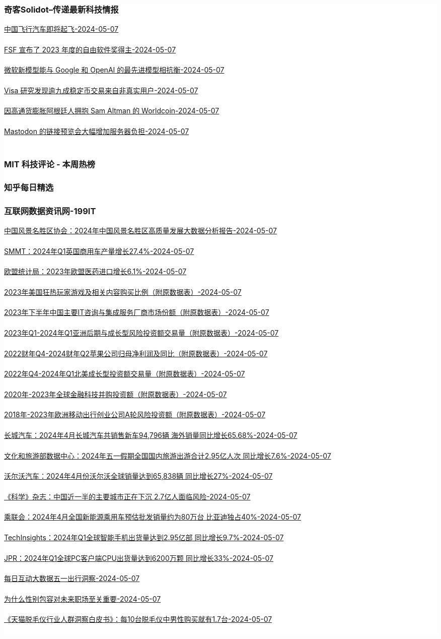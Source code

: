 



###  奇客Solidot–传递最新科技情报

<a target=_blank rel=nofollow href="https://www.solidot.org/story?sid=78095" >中国飞行汽车即将起飞-2024-05-07</a><br/><br/><a target=_blank rel=nofollow href="https://www.solidot.org/story?sid=78094" >FSF 宣布了 2023 年度的自由软件奖得主-2024-05-07</a><br/><br/><a target=_blank rel=nofollow href="https://www.solidot.org/story?sid=78093" >微软新模型能与 Google 和 OpenAI 的最先进模型相抗衡-2024-05-07</a><br/><br/><a target=_blank rel=nofollow href="https://www.solidot.org/story?sid=78092" >Visa 研究发现逾九成稳定币交易来自非真实用户-2024-05-07</a><br/><br/><a target=_blank rel=nofollow href="https://www.solidot.org/story?sid=78091" >因高通货膨胀阿根廷人拥抱 Sam Altman 的 Worldcoin-2024-05-07</a><br/><br/><a target=_blank rel=nofollow href="https://www.solidot.org/story?sid=78090" >Mastodon 的链接预览会大幅增加服务器负担-2024-05-07</a><br/><br/>







###  MIT 科技评论 - 本周热榜







###  知乎每日精选









###  互联网数据资讯网-199IT

<a target=_blank rel=nofollow href="http://www.199it.com/archives/1695319.html" >中国风景名胜区协会：2024年中国风景名胜区高质量发展大数据分析报告-2024-05-07</a><br/><br/><a target=_blank rel=nofollow href="http://www.199it.com/archives/1694077.html" >SMMT：2024年Q1英国商用车产量增长27.4%-2024-05-07</a><br/><br/><a target=_blank rel=nofollow href="http://www.199it.com/archives/1694098.html" >欧盟统计局：2023年欧盟医药进口增长6.1%-2024-05-07</a><br/><br/><a target=_blank rel=nofollow href="http://www.199it.com/archives/1695371.html" >2023年美国狂热玩家游戏及相关内容购买比例（附原数据表） ​​​-2024-05-07</a><br/><br/><a target=_blank rel=nofollow href="http://www.199it.com/archives/1695368.html" >2023年下半年中国主要IT咨询与集成服务厂商市场份额（附原数据表） ​​​-2024-05-07</a><br/><br/><a target=_blank rel=nofollow href="http://www.199it.com/archives/1695365.html" >2023年Q1-2024年Q1亚洲后期与成长型风险投资额交易量（附原数据表） ​​​-2024-05-07</a><br/><br/><a target=_blank rel=nofollow href="http://www.199it.com/archives/1695362.html" >2022财年Q4-2024财年Q2苹果公司归母净利润及同比（附原数据表） ​​​-2024-05-07</a><br/><br/><a target=_blank rel=nofollow href="http://www.199it.com/archives/1695359.html" >2022年Q4-2024年Q1北美成长型投资额交易量（附原数据表） ​​​-2024-05-07</a><br/><br/><a target=_blank rel=nofollow href="http://www.199it.com/archives/1695356.html" >2020年-2023年全球金融科技并购投资额（附原数据表） ​​​-2024-05-07</a><br/><br/><a target=_blank rel=nofollow href="http://www.199it.com/archives/1695353.html" >2018年-2023年欧洲移动出行创业公司A轮风险投资额（附原数据表） ​​​-2024-05-07</a><br/><br/><a target=_blank rel=nofollow href="http://www.199it.com/archives/1695304.html" >长城汽车：2024年4月长城汽车共销售新车94,796辆 海外销量同比增长65.68%-2024-05-07</a><br/><br/><a target=_blank rel=nofollow href="http://www.199it.com/archives/1695308.html" >文化和旅游部数据中心：2024年五一假期全国国内旅游出游合计2.95亿人次 同比增长7.6%-2024-05-07</a><br/><br/><a target=_blank rel=nofollow href="http://www.199it.com/archives/1695298.html" >沃尔沃汽车：2024年4月份沃尔沃全球销量达到65,838辆 同比增长27%-2024-05-07</a><br/><br/><a target=_blank rel=nofollow href="http://www.199it.com/archives/1695292.html" >《科学》杂志：中国近一半的主要城市正在下沉 2.7亿人面临风险-2024-05-07</a><br/><br/><a target=_blank rel=nofollow href="http://www.199it.com/archives/1695285.html" >乘联会：2024年4月全国新能源乘用车预估批发销量约为80万台 比亚迪独占40%-2024-05-07</a><br/><br/><a target=_blank rel=nofollow href="http://www.199it.com/archives/1695280.html" >TechInsights：2024年Q1全球智能手机出货量达到2.95亿部 同比增长9.7%-2024-05-07</a><br/><br/><a target=_blank rel=nofollow href="http://www.199it.com/archives/1695288.html" >JPR：2024年Q1全球PC客户端CPU出货量达到6200万颗 同比增长33%-2024-05-07</a><br/><br/><a target=_blank rel=nofollow href="http://www.199it.com/archives/1695271.html" >每日互动大数据五一出行洞察-2024-05-07</a><br/><br/><a target=_blank rel=nofollow href="http://www.199it.com/archives/1695184.html" >为什么性别包容对未来职场至关重要-2024-05-07</a><br/><br/><a target=_blank rel=nofollow href="http://www.199it.com/archives/1695238.html" >《天猫脱毛仪行业人群洞察白皮书》：每10台脱毛仪中男性购买就有1.7台-2024-05-07</a><br/><br/>

